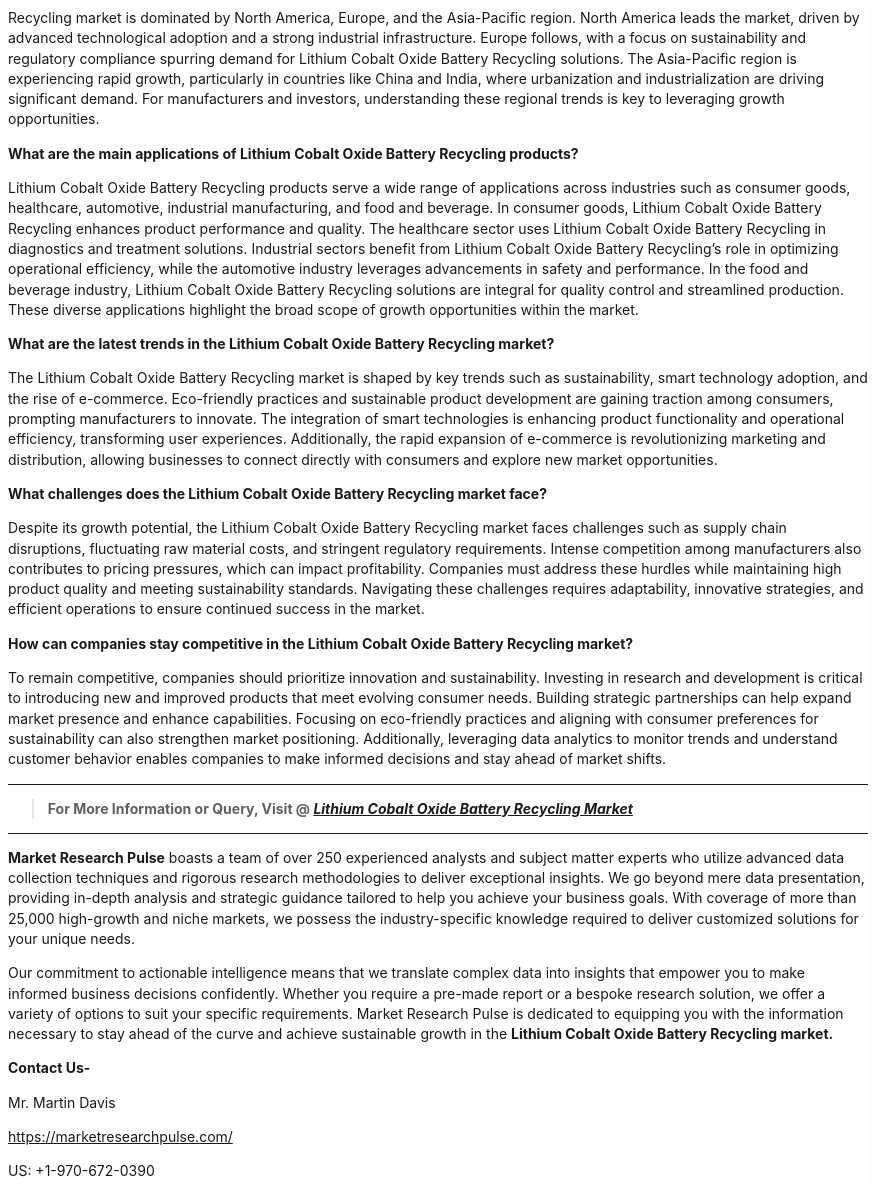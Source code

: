 Recycling market is dominated by North America, Europe, and the Asia-Pacific region. North America leads the market, driven by advanced technological adoption and a strong industrial infrastructure. Europe follows, with a focus on sustainability and regulatory compliance spurring demand for Lithium Cobalt Oxide Battery Recycling solutions. The Asia-Pacific region is experiencing rapid growth, particularly in countries like China and India, where urbanization and industrialization are driving significant demand. For manufacturers and investors, understanding these regional trends is key to leveraging growth opportunities.</p><p><strong>What are the main applications of Lithium Cobalt Oxide Battery Recycling products?</strong></p><p>Lithium Cobalt Oxide Battery Recycling products serve a wide range of applications across industries such as consumer goods, healthcare, automotive, industrial manufacturing, and food and beverage. In consumer goods, Lithium Cobalt Oxide Battery Recycling enhances product performance and quality. The healthcare sector uses Lithium Cobalt Oxide Battery Recycling in diagnostics and treatment solutions. Industrial sectors benefit from Lithium Cobalt Oxide Battery Recycling&rsquo;s role in optimizing operational efficiency, while the automotive industry leverages advancements in safety and performance. In the food and beverage industry, Lithium Cobalt Oxide Battery Recycling solutions are integral for quality control and streamlined production. These diverse applications highlight the broad scope of growth opportunities within the market.</p><p><strong>What are the latest trends in the Lithium Cobalt Oxide Battery Recycling market?</strong></p><p>The Lithium Cobalt Oxide Battery Recycling market is shaped by key trends such as sustainability, smart technology adoption, and the rise of e-commerce. Eco-friendly practices and sustainable product development are gaining traction among consumers, prompting manufacturers to innovate. The integration of smart technologies is enhancing product functionality and operational efficiency, transforming user experiences. Additionally, the rapid expansion of e-commerce is revolutionizing marketing and distribution, allowing businesses to connect directly with consumers and explore new market opportunities.</p><p><strong>What challenges does the Lithium Cobalt Oxide Battery Recycling market face?</strong></p><p>Despite its growth potential, the Lithium Cobalt Oxide Battery Recycling market faces challenges such as supply chain disruptions, fluctuating raw material costs, and stringent regulatory requirements. Intense competition among manufacturers also contributes to pricing pressures, which can impact profitability. Companies must address these hurdles while maintaining high product quality and meeting sustainability standards. Navigating these challenges requires adaptability, innovative strategies, and efficient operations to ensure continued success in the market.</p><p><strong>How can companies stay competitive in the Lithium Cobalt Oxide Battery Recycling market?</strong></p><p>To remain competitive, companies should prioritize innovation and sustainability. Investing in research and development is critical to introducing new and improved products that meet evolving consumer needs. Building strategic partnerships can help expand market presence and enhance capabilities. Focusing on eco-friendly practices and aligning with consumer preferences for sustainability can also strengthen market positioning. Additionally, leveraging data analytics to monitor trends and understand customer behavior enables companies to make informed decisions and stay ahead of market shifts.</p><hr /><blockquote><p><strong>For More Information or Query, Visit @&nbsp;<em><a href="https://marketresearchpulse.com/report/27133/lithium-cobalt-oxide-battery-recycling-market?utm_source=Linkedin&utm_medium=022">Lithium Cobalt Oxide Battery Recycling Market</a></em></strong></p></blockquote><hr /><p><strong>Market Research Pulse</strong> boasts a team of over 250 experienced analysts and subject matter experts who utilize advanced data collection techniques and rigorous research methodologies to deliver exceptional insights. We go beyond mere data presentation, providing in-depth analysis and strategic guidance tailored to help you achieve your business goals. With coverage of more than 25,000 high-growth and niche markets, we possess the industry-specific knowledge required to deliver customized solutions for your unique needs.</p><p>Our commitment to actionable intelligence means that we translate complex data into insights that empower you to make informed business decisions confidently. Whether you require a pre-made report or a bespoke research solution, we offer a variety of options to suit your specific requirements. Market Research Pulse is dedicated to equipping you with the information necessary to stay ahead of the curve and achieve sustainable growth in the <strong>Lithium Cobalt Oxide Battery Recycling market.</strong></p><p><strong>Contact Us-</strong></p><p>Mr. Martin Davis</p><p>https://marketresearchpulse.com/</p><p>US: +1-970-672-0390</p>
